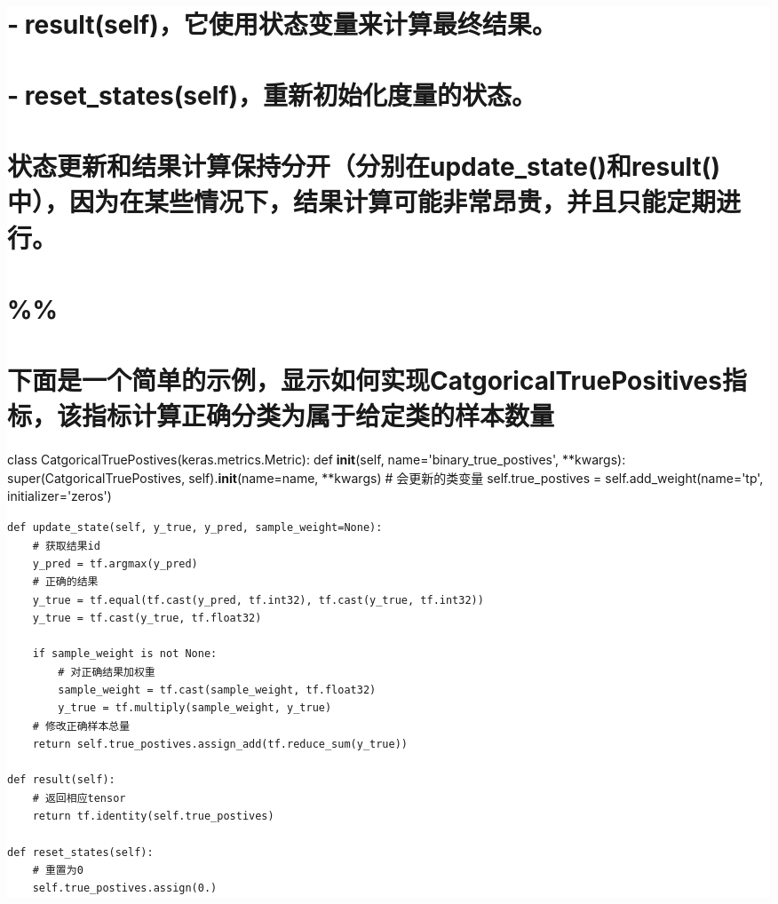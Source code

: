 # - result(self)，它使用状态变量来计算最终结果。
# 
# - reset_states(self)，重新初始化度量的状态。
# 
# 状态更新和结果计算保持分开（分别在update_state()和result()中），因为在某些情况下，结果计算可能非常昂贵，并且只能定期进行。

# %%
# 下面是一个简单的示例，显示如何实现CatgoricalTruePositives指标，该指标计算正确分类为属于给定类的样本数量

class CatgoricalTruePostives(keras.metrics.Metric):
    def __init__(self, name='binary_true_postives', **kwargs):
        super(CatgoricalTruePostives, self).__init__(name=name, **kwargs)
        # 会更新的类变量
        self.true_postives = self.add_weight(name='tp', initializer='zeros')
        
    def update_state(self, y_true, y_pred, sample_weight=None):
        # 获取结果id
        y_pred = tf.argmax(y_pred)
        # 正确的结果
        y_true = tf.equal(tf.cast(y_pred, tf.int32), tf.cast(y_true, tf.int32))
        y_true = tf.cast(y_true, tf.float32)
        
        if sample_weight is not None:
            # 对正确结果加权重
            sample_weight = tf.cast(sample_weight, tf.float32)
            y_true = tf.multiply(sample_weight, y_true)
        # 修改正确样本总量
        return self.true_postives.assign_add(tf.reduce_sum(y_true))
    
    def result(self):
        # 返回相应tensor
        return tf.identity(self.true_postives)
    
    def reset_states(self):
        # 重置为0
        self.true_postives.assign(0.)
        